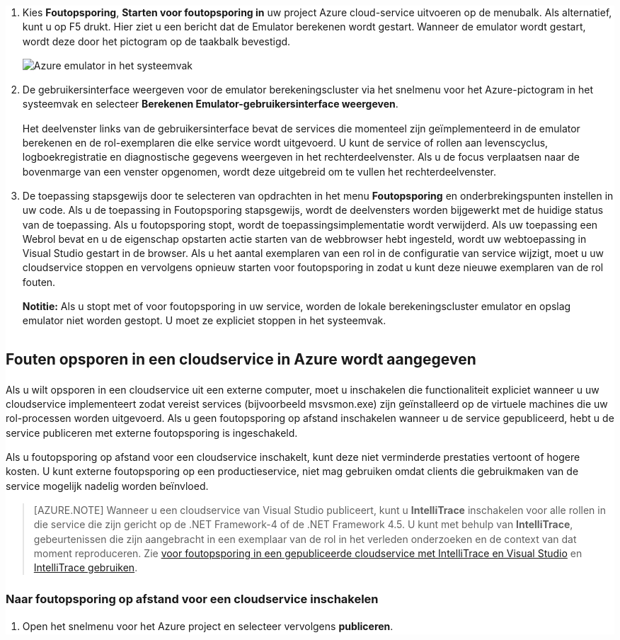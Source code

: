 1. Kies **Foutopsporing**, **Starten voor foutopsporing in** uw project Azure cloud-service uitvoeren op de menubalk. Als alternatief, kunt u op F5 drukt. Hier ziet u een bericht dat de Emulator berekenen wordt gestart. Wanneer de emulator wordt gestart, wordt deze door het pictogram op de taakbalk bevestigd.

    ![Azure emulator in het systeemvak](./media/vs-azure-tools-debug-cloud-services-virtual-machines/IC783828.png)

1. De gebruikersinterface weergeven voor de emulator berekeningscluster via het snelmenu voor het Azure-pictogram in het systeemvak en selecteer **Berekenen Emulator-gebruikersinterface weergeven**.

    Het deelvenster links van de gebruikersinterface bevat de services die momenteel zijn geïmplementeerd in de emulator berekenen en de rol-exemplaren die elke service wordt uitgevoerd. U kunt de service of rollen aan levenscyclus, logboekregistratie en diagnostische gegevens weergeven in het rechterdeelvenster. Als u de focus verplaatsen naar de bovenmarge van een venster opgenomen, wordt deze uitgebreid om te vullen het rechterdeelvenster.

1. De toepassing stapsgewijs door te selecteren van opdrachten in het menu **Foutopsporing** en onderbrekingspunten instellen in uw code. Als u de toepassing in Foutopsporing stapsgewijs, wordt de deelvensters worden bijgewerkt met de huidige status van de toepassing. Als u foutopsporing stopt, wordt de toepassingsimplementatie wordt verwijderd. Als uw toepassing een Webrol bevat en u de eigenschap opstarten actie starten van de webbrowser hebt ingesteld, wordt uw webtoepassing in Visual Studio gestart in de browser. Als u het aantal exemplaren van een rol in de configuratie van service wijzigt, moet u uw cloudservice stoppen en vervolgens opnieuw starten voor foutopsporing in zodat u kunt deze nieuwe exemplaren van de rol fouten.

    **Notitie:** Als u stopt met of voor foutopsporing in uw service, worden de lokale berekeningscluster emulator en opslag emulator niet worden gestopt. U moet ze expliciet stoppen in het systeemvak.


## <a name="debug-a-cloud-service-in-azure"></a>Fouten opsporen in een cloudservice in Azure wordt aangegeven

Als u wilt opsporen in een cloudservice uit een externe computer, moet u inschakelen die functionaliteit expliciet wanneer u uw cloudservice implementeert zodat vereist services (bijvoorbeeld msvsmon.exe) zijn geïnstalleerd op de virtuele machines die uw rol-processen worden uitgevoerd. Als u geen foutopsporing op afstand inschakelen wanneer u de service gepubliceerd, hebt u de service publiceren met externe foutopsporing is ingeschakeld.

Als u foutopsporing op afstand voor een cloudservice inschakelt, kunt deze niet verminderde prestaties vertoont of hogere kosten. U kunt externe foutopsporing op een productieservice, niet mag gebruiken omdat clients die gebruikmaken van de service mogelijk nadelig worden beïnvloed.

>[AZURE.NOTE] Wanneer u een cloudservice van Visual Studio publiceert, kunt u **IntelliTrace** inschakelen voor alle rollen in die service die zijn gericht op de .NET Framework-4 of de .NET Framework 4.5. U kunt met behulp van **IntelliTrace**, gebeurtenissen die zijn aangebracht in een exemplaar van de rol in het verleden onderzoeken en de context van dat moment reproduceren. Zie [voor foutopsporing in een gepubliceerde cloudservice met IntelliTrace en Visual Studio](http://go.microsoft.com/fwlink/?LinkID=623016) en [IntelliTrace gebruiken](https://msdn.microsoft.com/library/dd264915.aspx).

### <a name="to-enable-remote-debugging-for-a-cloud-service"></a>Naar foutopsporing op afstand voor een cloudservice inschakelen

1. Open het snelmenu voor het Azure project en selecteer vervolgens **publiceren**.
